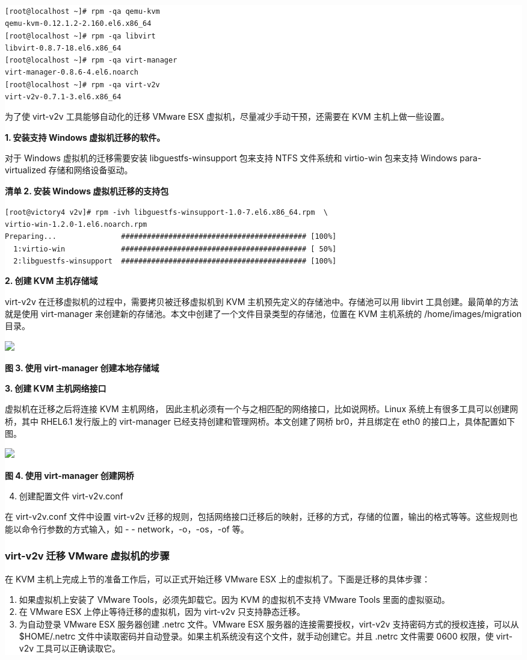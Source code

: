 ```shell
[root@localhost ~]# rpm -qa qemu-kvm 
qemu-kvm-0.12.1.2-2.160.el6.x86_64 
[root@localhost ~]# rpm -qa libvirt 
libvirt-0.8.7-18.el6.x86_64 
[root@localhost ~]# rpm -qa virt-manager 
virt-manager-0.8.6-4.el6.noarch 
[root@localhost ~]# rpm -qa virt-v2v 
virt-v2v-0.7.1-3.el6.x86_64
```

为了使 virt-v2v 工具能够自动化的迁移 VMware ESX 虚拟机，尽量减少手动干预，还需要在 KVM 主机上做一些设置。

**1. 安装支持 Windows 虚拟机迁移的软件。**

对于 Windows 虚拟机的迁移需要安装 libguestfs-winsupport 包来支持 NTFS 文件系统和 virtio-win 包来支持 Windows
para-virtualized 存储和网络设备驱动。

**清单 2. 安装 Windows 虚拟机迁移的支持包**

```shell
[root@victory4 v2v]# rpm -ivh libguestfs-winsupport-1.0-7.el6.x86_64.rpm  \
virtio-win-1.2.0-1.el6.noarch.rpm 
Preparing...               ########################################### [100%] 
  1:virtio-win             ########################################### [ 50%] 
  2:libguestfs-winsupport  ########################################### [100%]
```

**2. 创建 KVM 主机存储域**

virt-v2v 在迁移虚拟机的过程中，需要拷贝被迁移虚拟机到 KVM 主机预先定义的存储池中。存储池可以用 libvirt 工具创建。最简单的方法就是使用
virt-manager 来创建新的存储池。本文中创建了一个文件目录类型的存储池，位置在 KVM 主机系统的 /home/images/migration 目录。

![](/assets/images/imgs-迁移Vmware虚拟机到KVM-2019-6-25-11-3-2.webp)

**图 3. 使用 virt-manager 创建本地存储域**

**3. 创建 KVM 主机网络接口**

虚拟机在迁移之后将连接 KVM 主机网络， 因此主机必须有一个与之相匹配的网络接口，比如说网桥。Linux 系统上有很多工具可以创建网桥，其中
RHEL6.1 发行版上的 virt-manager 已经支持创建和管理网桥。本文创建了网桥 br0，并且绑定在 eth0 的接口上，具体配置如下图。

![](/assets/images/imgs-迁移Vmware虚拟机到KVM-2019-6-25-11-3-8.webp)

**图 4. 使用 virt-manager 创建网桥**

4. 创建配置文件 virt-v2v.conf

在 virt-v2v.conf 文件中设置 virt-v2v
迁移的规则，包括网络接口迁移后的映射，迁移的方式，存储的位置，输出的格式等等。这些规则也能以命令行参数的方式输入，如 - -
network，-o，-os，-of 等。

### virt-v2v 迁移 VMware 虚拟机的步骤

在 KVM 主机上完成上节的准备工作后，可以正式开始迁移 VMware ESX 上的虚拟机了。下面是迁移的具体步骤：

1. 如果虚拟机上安装了 VMware Tools，必须先卸载它。因为 KVM 的虚拟机不支持 VMware Tools 里面的虚拟驱动。
2. 在 VMware ESX 上停止等待迁移的虚拟机，因为 virt-v2v 只支持静态迁移。
3. 为自动登录 VMware ESX 服务器创建 .netrc 文件。VMware ESX 服务器的连接需要授权，virt-v2v 支持密码方式的授权连接，可以从
   $HOME/.netrc 文件中读取密码并自动登录。如果主机系统没有这个文件，就手动创建它。并且 .netrc 文件需要 0600 权限，使
   virt-v2v 工具可以正确读取它。
